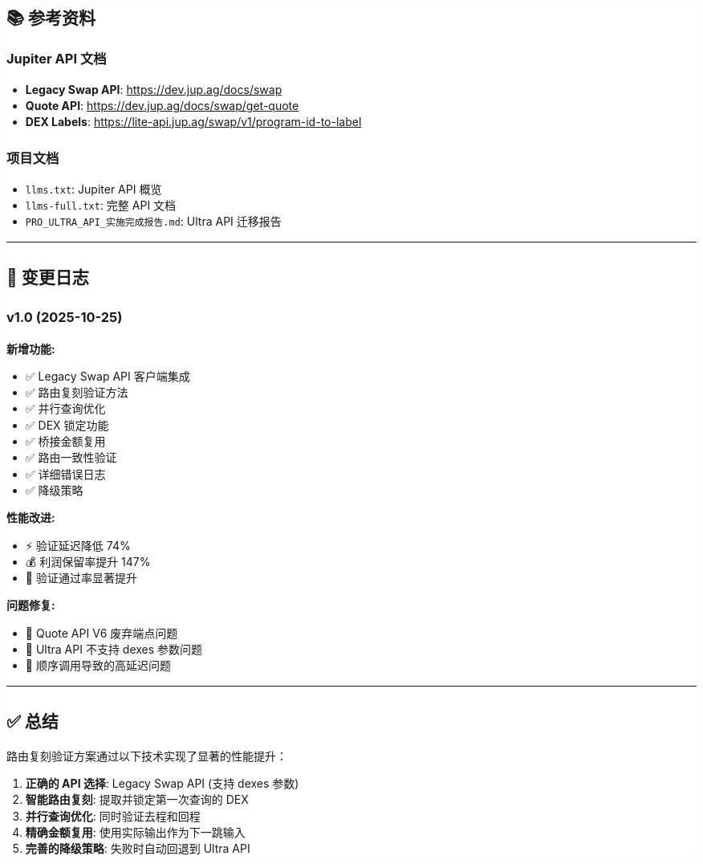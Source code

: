 
## 📚 参考资料

### Jupiter API 文档

- **Legacy Swap API**: https://dev.jup.ag/docs/swap
- **Quote API**: https://dev.jup.ag/docs/swap/get-quote
- **DEX Labels**: https://lite-api.jup.ag/swap/v1/program-id-to-label

### 项目文档

- `llms.txt`: Jupiter API 概览
- `llms-full.txt`: 完整 API 文档
- `PRO_ULTRA_API_实施完成报告.md`: Ultra API 迁移报告

---

## 📝 变更日志

### v1.0 (2025-10-25)

**新增功能:**
- ✅ Legacy Swap API 客户端集成
- ✅ 路由复刻验证方法
- ✅ 并行查询优化
- ✅ DEX 锁定功能
- ✅ 桥接金额复用
- ✅ 路由一致性验证
- ✅ 详细错误日志
- ✅ 降级策略

**性能改进:**
- ⚡ 验证延迟降低 74%
- 💰 利润保留率提升 147%
- 🎯 验证通过率显著提升

**问题修复:**
- 🐛 Quote API V6 废弃端点问题
- 🐛 Ultra API 不支持 dexes 参数问题
- 🐛 顺序调用导致的高延迟问题

---

## ✅ 总结

路由复刻验证方案通过以下技术实现了显著的性能提升：

1. **正确的 API 选择**: Legacy Swap API (支持 dexes 参数)
2. **智能路由复刻**: 提取并锁定第一次查询的 DEX
3. **并行查询优化**: 同时验证去程和回程
4. **精确金额复用**: 使用实际输出作为下一跳输入
5. **完善的降级策略**: 失败时自动回退到 Ultra API
